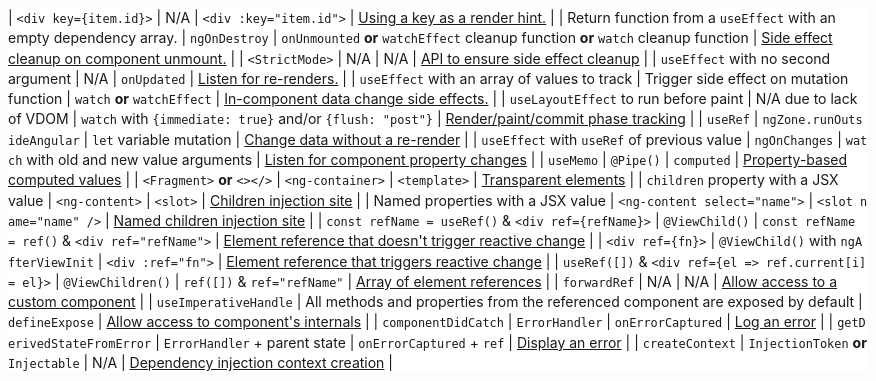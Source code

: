 | `<div key={item.id}>`                                        | N/A                                                          | `<div :key="item.id">`                                       | [Using a key as a render hint.](/posts/ffg-fundamentals-dynamic-html#keys-as-hints) |
| Return function from a `useEffect` with an empty dependency array. | `ngOnDestroy`                                                | `onUnmounted` **or** `watchEffect` cleanup function **or** `watch` cleanup function | [Side effect cleanup on component unmount.](/posts/ffg-fundamentals-side-effects#unmounting) |
| `<StrictMode>`                                               | N/A                                                          | N/A                                                          | [API to ensure side effect cleanup](/posts/ffg-fundamentals-side-effects#ensuring-effect-cleanup) |
| `useEffect` with no second argument                          | N/A                                                          | `onUpdated`                                                  | [Listen for re-renders.](/posts/ffg-fundamentals-side-effects#re-renders) |
| `useEffect` with an array of values to track                 | Trigger side effect on mutation function                     | `watch` **or** `watchEffect`                                 | [In-component data change side effects.](/posts/ffg-fundamentals-side-effects#in-comp-prop-side-effect) |
| `useLayoutEffect` to run before paint                        | N/A due to lack of VDOM                                      | `watch` with `{immediate: true}` and/or `{flush: "post"}`    | [Render/paint/commit phase tracking](/posts/ffg-fundamentals-side-effects#rendering-committing-painting) |
| `useRef`                                                     | `ngZone.runOutsideAngular`                                   | `let` variable mutation                                      | [Change data without a re-render](/posts/ffg-fundamentals-side-effects#changing-data-without-rendering) |
| `useEffect` with `useRef` of previous value                  | `ngOnChanges`                                                | `watch` with old and new value arguments                     | [Listen for component property changes](/posts/ffg-fundamentals-derived-values#prop-listening) |
| `useMemo`                                                    | `@Pipe()`                                                    | `computed`                                                   | [Property-based computed values](/posts/ffg-fundamentals-derived-values#computed-values) |
| `<Fragment>` **or** `<></>`                                  | `<ng-container>`                                             | `<template>`                                                 | [Transparent elements](/posts/ffg-fundamentals-transparent-elements) |
| `children` property with a JSX value                         | `<ng-content>`                                               | `<slot>`                                                     | [Children injection site](/posts/ffg-fundamentals-passing-children#passing-basic-children) |
| Named properties with a JSX value                            | `<ng-content select="name">`                                 | `<slot name="name" />`                                       | [Named children injection site](/posts/ffg-fundamentals-passing-children#named-children) |
| `const refName = useRef()` & `<div ref={refName}>`           | `@ViewChild()`                                               | `const refName = ref()` & `<div ref="refName">`              | [Element reference that doesn't trigger reactive change](/posts/ffg-fundamentals-element-reference#basic-el-references) |
| `<div ref={fn}>`                                             | `@ViewChild()` with `ngAfterViewInit`                        | `<div :ref="fn">`                                            | [Element reference that triggers reactive change](/posts/ffg-fundamentals-element-reference#basic-el-references) |
| `useRef([])` & `<div ref={el => ref.current[i] = el}>`       | `@ViewChildren()`                                            | `ref([])` & `ref="refName"`                                  | [Array of element references](/posts/ffg-fundamentals-element-reference#array-of-elements) |
| `forwardRef`                                                 | N/A                                                          | N/A                                                          | [Allow access to a custom component](/posts/ffg-fundamentals-component-reference#introducing-component-reference) |
| `useImperativeHandle`                                        | All methods and properties from the referenced component are exposed by default | `defineExpose`                                               | [Allow access to component's internals](/posts/ffg-fundamentals-component-reference#introducing-component-reference) |
| `componentDidCatch`                                          | `ErrorHandler`                                               | `onErrorCaptured`                                            | [Log an error](/posts/ffg-fundamentals-error-handling#logging-errors) |
| `getDerivedStateFromError`                                   | `ErrorHandler` + parent state                                | `onErrorCaptured` + `ref`                                    | [Display an error](/posts/ffg-fundamentals-error-handling#displaying-the-error) |
| `createContext`                                              | `InjectionToken` **or** `Injectable`                         | N/A                                                          | [Dependency injection context creation](/posts/ffg-fundamentals-dependency-injection#basic-values) |
